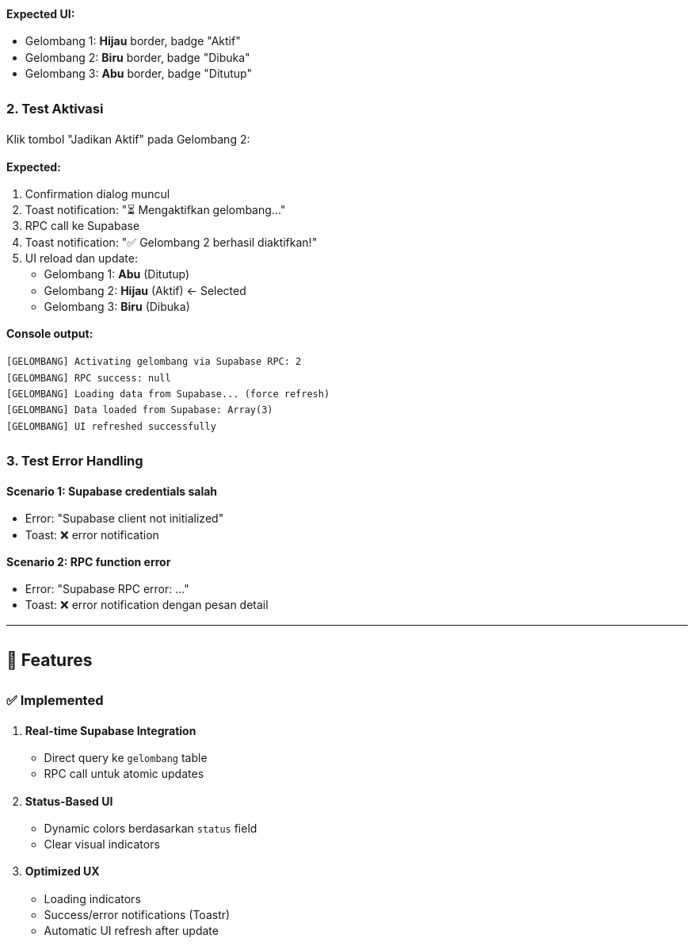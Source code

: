 **Expected UI:**
- Gelombang 1: **Hijau** border, badge "Aktif"
- Gelombang 2: **Biru** border, badge "Dibuka"
- Gelombang 3: **Abu** border, badge "Ditutup"

### 2. Test Aktivasi

Klik tombol "Jadikan Aktif" pada Gelombang 2:

**Expected:**
1. Confirmation dialog muncul
2. Toast notification: "⏳ Mengaktifkan gelombang..."
3. RPC call ke Supabase
4. Toast notification: "✅ Gelombang 2 berhasil diaktifkan!"
5. UI reload dan update:
   - Gelombang 1: **Abu** (Ditutup)
   - Gelombang 2: **Hijau** (Aktif) ← Selected
   - Gelombang 3: **Biru** (Dibuka)

**Console output:**
```
[GELOMBANG] Activating gelombang via Supabase RPC: 2
[GELOMBANG] RPC success: null
[GELOMBANG] Loading data from Supabase... (force refresh)
[GELOMBANG] Data loaded from Supabase: Array(3)
[GELOMBANG] UI refreshed successfully
```

### 3. Test Error Handling

**Scenario 1: Supabase credentials salah**
- Error: "Supabase client not initialized"
- Toast: ❌ error notification

**Scenario 2: RPC function error**
- Error: "Supabase RPC error: ..."
- Toast: ❌ error notification dengan pesan detail

---

## 🎯 Features

### ✅ Implemented

1. **Real-time Supabase Integration**
   - Direct query ke `gelombang` table
   - RPC call untuk atomic updates

2. **Status-Based UI**
   - Dynamic colors berdasarkan `status` field
   - Clear visual indicators

3. **Optimized UX**
   - Loading indicators
   - Success/error notifications (Toastr)
   - Automatic UI refresh after update
